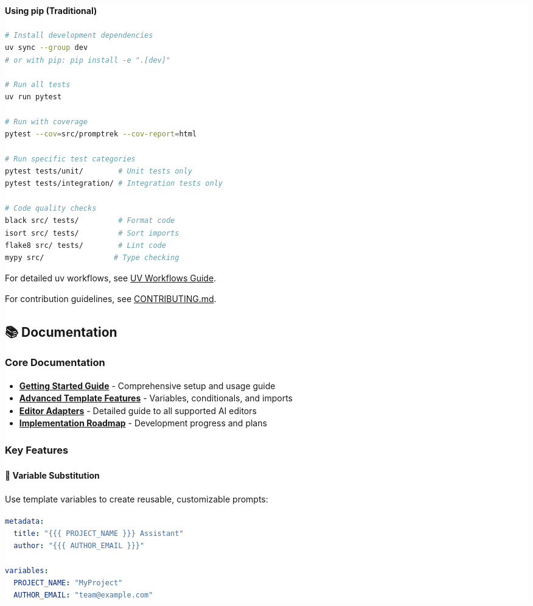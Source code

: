 #### Using pip (Traditional)

```bash
# Install development dependencies
uv sync --group dev
# or with pip: pip install -e ".[dev]"

# Run all tests
uv run pytest

# Run with coverage
pytest --cov=src/promptrek --cov-report=html

# Run specific test categories
pytest tests/unit/        # Unit tests only
pytest tests/integration/ # Integration tests only

# Code quality checks
black src/ tests/         # Format code
isort src/ tests/         # Sort imports
flake8 src/ tests/        # Lint code
mypy src/                # Type checking
```

For detailed uv workflows, see [UV Workflows Guide](https://flamingquaks.github.io/promptrek/developer/uv-workflows.html).

For contribution guidelines, see [CONTRIBUTING.md](./.github/CONTRIBUTING.md).

## 📚 Documentation

### Core Documentation
- **[Getting Started Guide](./GETTING_STARTED.md)** - Comprehensive setup and usage guide
- **[Advanced Template Features](https://flamingquaks.github.io/promptrek/user-guide/advanced-features.html)** - Variables, conditionals, and imports
- **[Editor Adapters](https://flamingquaks.github.io/promptrek/user-guide/adapters.html)** - Detailed guide to all supported AI editors
- **[Implementation Roadmap](https://flamingquaks.github.io/promptrek/developer/roadmap.html)** - Development progress and plans

### Key Features

#### 🔄 Variable Substitution
Use template variables to create reusable, customizable prompts:

```yaml
metadata:
  title: "{{{ PROJECT_NAME }}} Assistant"
  author: "{{{ AUTHOR_EMAIL }}}"

variables:
  PROJECT_NAME: "MyProject"
  AUTHOR_EMAIL: "team@example.com"
```
